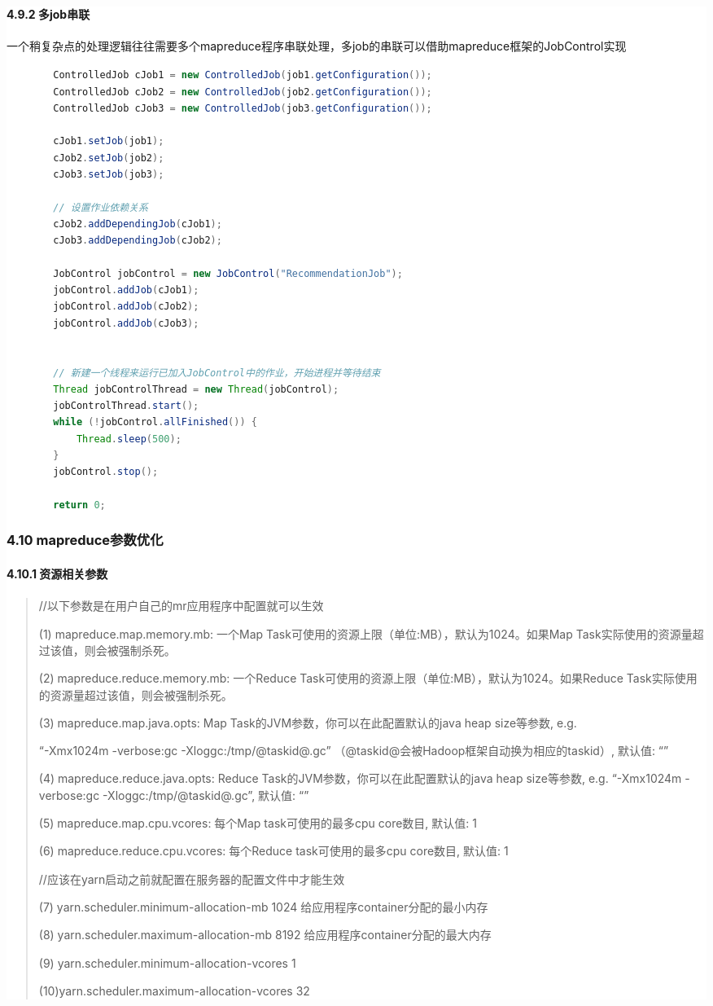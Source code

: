 #### 4.9.2 多job串联

一个稍复杂点的处理逻辑往往需要多个mapreduce程序串联处理，多job的串联可以借助mapreduce框架的JobControl实现

```java
        ControlledJob cJob1 = new ControlledJob(job1.getConfiguration());
        ControlledJob cJob2 = new ControlledJob(job2.getConfiguration());
        ControlledJob cJob3 = new ControlledJob(job3.getConfiguration());
       
        cJob1.setJob(job1);
        cJob2.setJob(job2);
        cJob3.setJob(job3);

        // 设置作业依赖关系
        cJob2.addDependingJob(cJob1);
        cJob3.addDependingJob(cJob2);
 
        JobControl jobControl = new JobControl("RecommendationJob");
        jobControl.addJob(cJob1);
        jobControl.addJob(cJob2);
        jobControl.addJob(cJob3);
 
 
        // 新建一个线程来运行已加入JobControl中的作业，开始进程并等待结束
        Thread jobControlThread = new Thread(jobControl);
        jobControlThread.start();
        while (!jobControl.allFinished()) {
            Thread.sleep(500);
        }
        jobControl.stop();
 
        return 0;
```

### 4.10 mapreduce参数优化

#### 4.10.1 资源相关参数

> //以下参数是在用户自己的mr应用程序中配置就可以生效
>
> (1) mapreduce.map.memory.mb: 一个Map Task可使用的资源上限（单位:MB），默认为1024。如果Map Task实际使用的资源量超过该值，则会被强制杀死。
>
> (2) mapreduce.reduce.memory.mb: 一个Reduce Task可使用的资源上限（单位:MB），默认为1024。如果Reduce Task实际使用的资源量超过该值，则会被强制杀死。
>
> (3) mapreduce.map.java.opts: Map Task的JVM参数，你可以在此配置默认的java heap size等参数, e.g.
>
> “-Xmx1024m -verbose:gc -Xloggc:/tmp/@taskid@.gc” （@taskid@会被Hadoop框架自动换为相应的taskid）, 默认值: “”
>
> (4) mapreduce.reduce.java.opts: Reduce Task的JVM参数，你可以在此配置默认的java heap size等参数, e.g. “-Xmx1024m -verbose:gc -Xloggc:/tmp/@taskid@.gc”, 默认值: “”
>
> (5) mapreduce.map.cpu.vcores: 每个Map task可使用的最多cpu core数目, 默认值: 1
>
> (6) mapreduce.reduce.cpu.vcores: 每个Reduce task可使用的最多cpu core数目, 默认值: 1
>
> //应该在yarn启动之前就配置在服务器的配置文件中才能生效
>
> (7) yarn.scheduler.minimum-allocation-mb	  1024   给应用程序container分配的最小内存
>
> (8) yarn.scheduler.maximum-allocation-mb	  8192	给应用程序container分配的最大内存
>
> (9) yarn.scheduler.minimum-allocation-vcores	1	
>
> (10)yarn.scheduler.maximum-allocation-vcores	32
